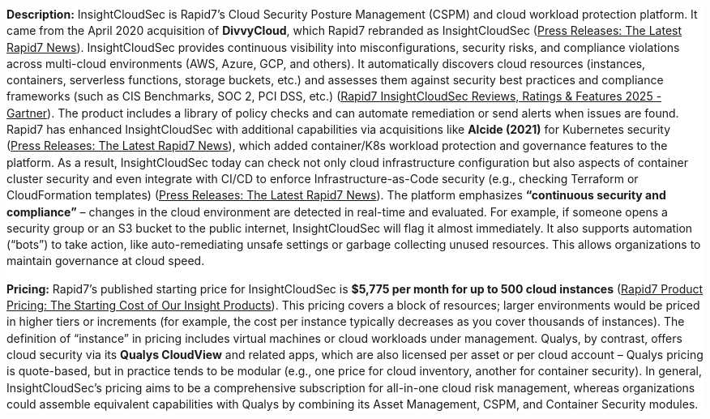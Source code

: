 **Description:** InsightCloudSec is Rapid7’s Cloud Security Posture Management (CSPM) and cloud workload protection platform. It came from the April 2020 acquisition of **DivvyCloud**, which Rapid7 rebranded as InsightCloudSec ([Press Releases: The Latest Rapid7 News](https://www.rapid7.com/about/press-releases/#:~:text=)). InsightCloudSec provides continuous visibility into misconfigurations, security risks, and compliance violations across multi-cloud environments (AWS, Azure, GCP, and others). It automatically discovers cloud resources (instances, containers, serverless functions, storage buckets, etc.) and assesses them against security best practices and compliance frameworks (such as CIS Benchmarks, SOC 2, PCI DSS, etc.) ([Rapid7 InsightCloudSec Reviews, Ratings & Features 2025 - Gartner](https://www.gartner.com/reviews/market/cloud-security-posture-management-tools/vendor/rapid7/product/insightcloudsec#:~:text=Rapid7%20InsightCloudSec%20Reviews%2C%20Ratings%20%26,Benchmarks%2C%20Cost%20containment%20packs%2C)). The product includes a library of policy checks and can automate remediation or send alerts when issues are found. Rapid7 has enhanced InsightCloudSec with additional capabilities via acquisitions like **Alcide (2021)** for Kubernetes security ([Press Releases: The Latest Rapid7 News](https://www.rapid7.com/about/press-releases/#:~:text=Rapid7%20Acquires%20Leading%20Kubernetes%20Security,Provider%2C%20Alcide)), which added container/K8s workload protection and governance features to the platform. As a result, InsightCloudSec today can check not only cloud infrastructure configuration but also aspects of container cluster security and even integrate with CI/CD to enforce Infrastructure-as-Code security (e.g., checking Terraform or CloudFormation templates) ([Press Releases: The Latest Rapid7 News](https://www.rapid7.com/about/press-releases/#:~:text=)). The platform emphasizes **“continuous security and compliance”** – changes in the cloud environment are detected in real-time and evaluated. For example, if someone opens a security group or an S3 bucket to the public internet, InsightCloudSec will flag it almost immediately. It also supports automation (“bots”) to take action, like auto-remediating unsafe settings or garbage collecting unused resources. This allows organizations to maintain governance at cloud speed.

**Pricing:** Rapid7’s published starting price for InsightCloudSec is **$5,775 per month for up to 500 cloud instances** ([Rapid7 Product Pricing: The Starting Cost of Our Insight Products](https://www.rapid7.com/pricing/#:~:text=Cloud%20Security)). This pricing covers a block of resources; larger environments would be priced in higher tiers or increments (for example, the cost per instance typically decreases as you cover thousands of instances). The definition of “instance” in pricing includes virtual machines or cloud workloads under management. Qualys, by contrast, offers cloud security via its **Qualys CloudView** and related apps, which are also licensed per asset or per cloud account – Qualys pricing is quote-based, but in practice tends to be modular (e.g., one price for cloud inventory, another for container security). In general, InsightCloudSec’s pricing aims to be a comprehensive subscription for all-in-one cloud risk management, whereas organizations could assemble equivalent capabilities with Qualys by combining its Asset Management, CSPM, and Container Security modules.
